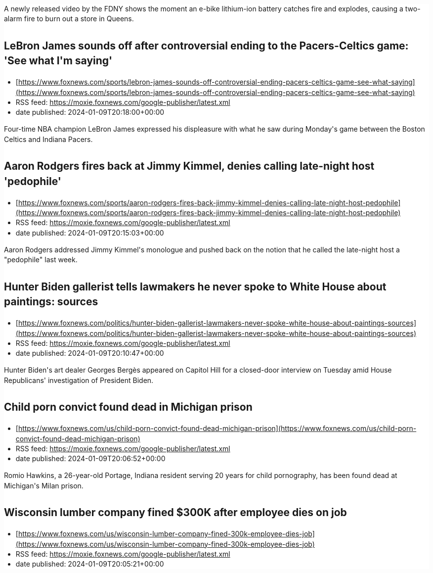 A newly released video by the FDNY shows the moment an e-bike lithium-ion battery catches fire and explodes, causing a two-alarm fire to burn out a store in Queens.

## LeBron James sounds off after controversial ending to the Pacers-Celtics game: 'See what I'm saying'
 - [https://www.foxnews.com/sports/lebron-james-sounds-off-controversial-ending-pacers-celtics-game-see-what-saying](https://www.foxnews.com/sports/lebron-james-sounds-off-controversial-ending-pacers-celtics-game-see-what-saying)
 - RSS feed: https://moxie.foxnews.com/google-publisher/latest.xml
 - date published: 2024-01-09T20:18:00+00:00

Four-time NBA champion LeBron James expressed his displeasure with what he saw during Monday&apos;s game between the Boston Celtics and Indiana Pacers.

## Aaron Rodgers fires back at Jimmy Kimmel, denies calling late-night host 'pedophile'
 - [https://www.foxnews.com/sports/aaron-rodgers-fires-back-jimmy-kimmel-denies-calling-late-night-host-pedophile](https://www.foxnews.com/sports/aaron-rodgers-fires-back-jimmy-kimmel-denies-calling-late-night-host-pedophile)
 - RSS feed: https://moxie.foxnews.com/google-publisher/latest.xml
 - date published: 2024-01-09T20:15:03+00:00

Aaron Rodgers addressed Jimmy Kimmel&apos;s monologue and pushed back on the notion that he called the late-night host a &quot;pedophile&quot; last week.

## Hunter Biden gallerist tells lawmakers he never spoke to White House about paintings: sources
 - [https://www.foxnews.com/politics/hunter-biden-gallerist-lawmakers-never-spoke-white-house-about-paintings-sources](https://www.foxnews.com/politics/hunter-biden-gallerist-lawmakers-never-spoke-white-house-about-paintings-sources)
 - RSS feed: https://moxie.foxnews.com/google-publisher/latest.xml
 - date published: 2024-01-09T20:10:47+00:00

Hunter Biden&apos;s art dealer Georges Bergès appeared on Capitol Hill for a closed-door interview on Tuesday amid House Republicans&apos; investigation of President Biden.

## Child porn convict found dead in Michigan prison
 - [https://www.foxnews.com/us/child-porn-convict-found-dead-michigan-prison](https://www.foxnews.com/us/child-porn-convict-found-dead-michigan-prison)
 - RSS feed: https://moxie.foxnews.com/google-publisher/latest.xml
 - date published: 2024-01-09T20:06:52+00:00

Romio Hawkins, a 26-year-old Portage, Indiana resident serving 20 years for child pornography, has been found dead at Michigan&apos;s Milan prison.

## Wisconsin lumber company fined $300K after employee dies on job
 - [https://www.foxnews.com/us/wisconsin-lumber-company-fined-300k-employee-dies-job](https://www.foxnews.com/us/wisconsin-lumber-company-fined-300k-employee-dies-job)
 - RSS feed: https://moxie.foxnews.com/google-publisher/latest.xml
 - date published: 2024-01-09T20:05:21+00:00
